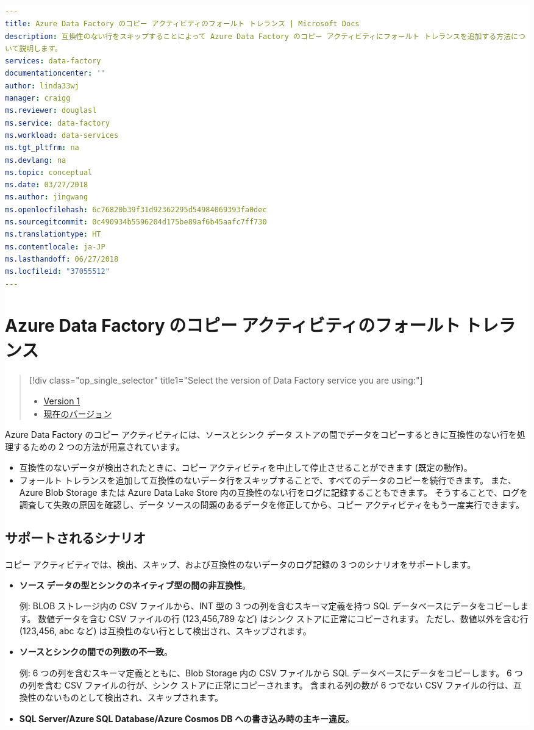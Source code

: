 ```yaml
---
title: Azure Data Factory のコピー アクティビティのフォールト トレランス | Microsoft Docs
description: 互換性のない行をスキップすることによって Azure Data Factory のコピー アクティビティにフォールト トレランスを追加する方法について説明します。
services: data-factory
documentationcenter: ''
author: linda33wj
manager: craigg
ms.reviewer: douglasl
ms.service: data-factory
ms.workload: data-services
ms.tgt_pltfrm: na
ms.devlang: na
ms.topic: conceptual
ms.date: 03/27/2018
ms.author: jingwang
ms.openlocfilehash: 6c76820b39f31d92362295d54984069393fa0dec
ms.sourcegitcommit: 0c490934b5596204d175be89af6b45aafc7ff730
ms.translationtype: HT
ms.contentlocale: ja-JP
ms.lasthandoff: 06/27/2018
ms.locfileid: "37055512"
---
```

#  <a name="fault-tolerance-of-copy-activity-in-azure-data-factory"></a>Azure Data Factory のコピー アクティビティのフォールト トレランス
> [!div class="op_single_selector" title1="Select the version of Data Factory service you are using:"]
> * [Version 1](v1/data-factory-copy-activity-fault-tolerance.md)
> * [現在のバージョン](copy-activity-fault-tolerance.md)

Azure Data Factory のコピー アクティビティには、ソースとシンク データ ストアの間でデータをコピーするときに互換性のない行を処理するための 2 つの方法が用意されています。

- 互換性のないデータが検出されたときに、コピー アクティビティを中止して停止させることができます (既定の動作)。
- フォールト トレランスを追加して互換性のないデータ行をスキップすることで、すべてのデータのコピーを続行できます。 また、Azure Blob Storage または Azure Data Lake Store 内の互換性のない行をログに記録することもできます。 そうすることで、ログを調査して失敗の原因を確認し、データ ソースの問題のあるデータを修正してから、コピー アクティビティをもう一度実行できます。

## <a name="supported-scenarios"></a>サポートされるシナリオ
コピー アクティビティでは、検出、スキップ、および互換性のないデータのログ記録の 3 つのシナリオをサポートします。

- **ソース データの型とシンクのネイティブ型の間の非互換性**。 

    例: BLOB ストレージ内の CSV ファイルから、INT 型の 3 つの列を含むスキーマ定義を持つ SQL データベースにデータをコピーします。 数値データを含む CSV ファイルの行 (123,456,789 など) はシンク ストアに正常にコピーされます。 ただし、数値以外を含む行 (123,456, abc など) は互換性のない行として検出され、スキップされます。

- **ソースとシンクの間での列数の不一致**。

    例: 6 つの列を含むスキーマ定義とともに、Blob Storage 内の CSV ファイルから SQL データベースにデータをコピーします。 6 つの列を含む CSV ファイルの行が、シンク ストアに正常にコピーされます。 含まれる列の数が 6 つでない CSV ファイルの行は、互換性のないものとして検出され、スキップされます。

- **SQL Server/Azure SQL Database/Azure Cosmos DB への書き込み時の主キー違反**。
